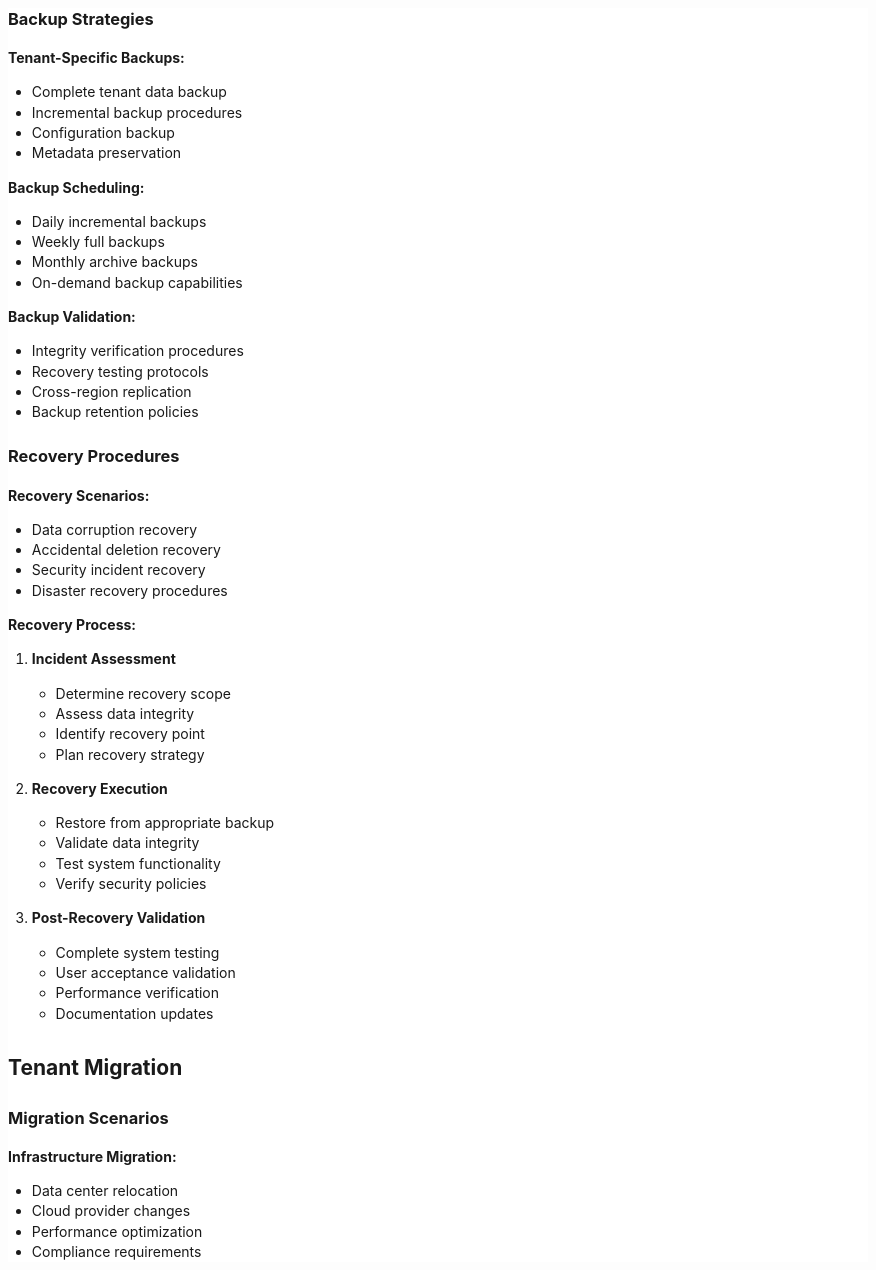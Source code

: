 ### Backup Strategies

**Tenant-Specific Backups:**
- Complete tenant data backup
- Incremental backup procedures
- Configuration backup
- Metadata preservation

**Backup Scheduling:**
- Daily incremental backups
- Weekly full backups
- Monthly archive backups
- On-demand backup capabilities

**Backup Validation:**
- Integrity verification procedures
- Recovery testing protocols
- Cross-region replication
- Backup retention policies

### Recovery Procedures

**Recovery Scenarios:**
- Data corruption recovery
- Accidental deletion recovery
- Security incident recovery
- Disaster recovery procedures

**Recovery Process:**
1. **Incident Assessment**
   - Determine recovery scope
   - Assess data integrity
   - Identify recovery point
   - Plan recovery strategy

2. **Recovery Execution**
   - Restore from appropriate backup
   - Validate data integrity
   - Test system functionality
   - Verify security policies

3. **Post-Recovery Validation**
   - Complete system testing
   - User acceptance validation
   - Performance verification
   - Documentation updates

## Tenant Migration

### Migration Scenarios

**Infrastructure Migration:**
- Data center relocation
- Cloud provider changes
- Performance optimization
- Compliance requirements
